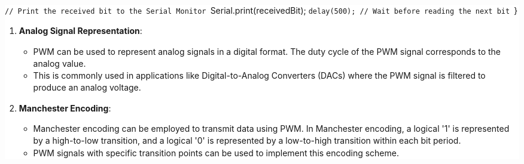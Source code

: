   `// Print the received bit to the Serial Monitor
  `Serial.print(receivedBit);
  `delay(500); // Wait before reading the next bit
`}

1. **Analog Signal Representation**:
    
    - PWM can be used to represent analog signals in a digital format. The duty cycle of the PWM signal corresponds to the analog value.
    - This is commonly used in applications like Digital-to-Analog Converters (DACs) where the PWM signal is filtered to produce an analog voltage.
    
1. **Manchester Encoding**:
    
    - Manchester encoding can be employed to transmit data using PWM. In Manchester encoding, a logical '1' is represented by a high-to-low transition, and a logical '0' is represented by a low-to-high transition within each bit period.
    - PWM signals with specific transition points can be used to implement this encoding scheme.